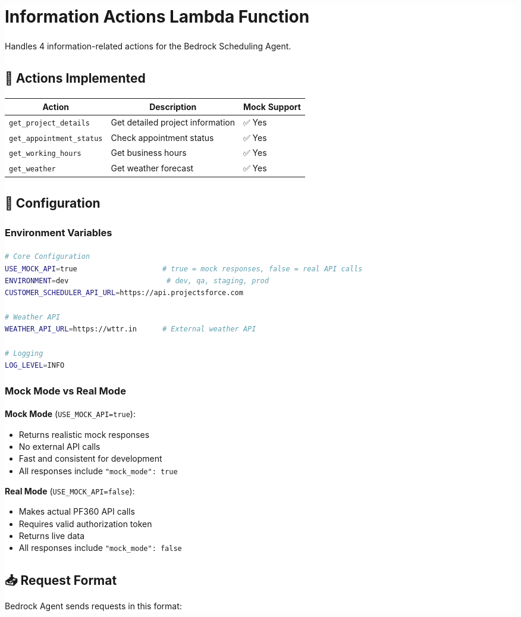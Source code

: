 # Information Actions Lambda Function

Handles 4 information-related actions for the Bedrock Scheduling Agent.

## 🎯 Actions Implemented

| Action | Description | Mock Support |
|--------|-------------|--------------|
| `get_project_details` | Get detailed project information | ✅ Yes |
| `get_appointment_status` | Check appointment status | ✅ Yes |
| `get_working_hours` | Get business hours | ✅ Yes |
| `get_weather` | Get weather forecast | ✅ Yes |

## 🔧 Configuration

### Environment Variables

```bash
# Core Configuration
USE_MOCK_API=true                    # true = mock responses, false = real API calls
ENVIRONMENT=dev                       # dev, qa, staging, prod
CUSTOMER_SCHEDULER_API_URL=https://api.projectsforce.com

# Weather API
WEATHER_API_URL=https://wttr.in      # External weather API

# Logging
LOG_LEVEL=INFO
```

### Mock Mode vs Real Mode

**Mock Mode** (`USE_MOCK_API=true`):
- Returns realistic mock responses
- No external API calls
- Fast and consistent for development
- All responses include `"mock_mode": true`

**Real Mode** (`USE_MOCK_API=false`):
- Makes actual PF360 API calls
- Requires valid authorization token
- Returns live data
- All responses include `"mock_mode": false`

## 📥 Request Format

Bedrock Agent sends requests in this format:
